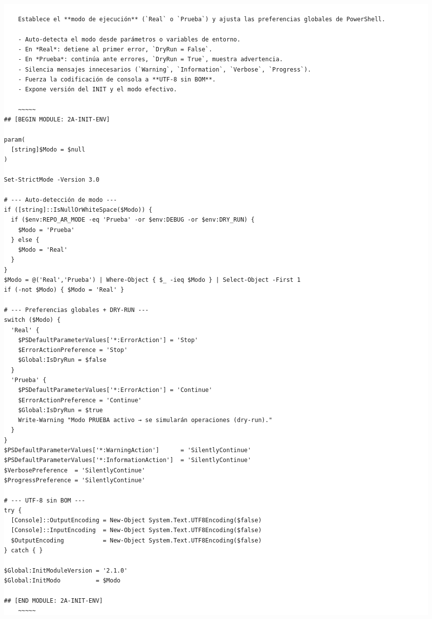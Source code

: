 ~~~~~

	Establece el **modo de ejecución** (`Real` o `Prueba`) y ajusta las preferencias globales de PowerShell.

	- Auto-detecta el modo desde parámetros o variables de entorno.  
	- En *Real*: detiene al primer error, `DryRun = False`.  
	- En *Prueba*: continúa ante errores, `DryRun = True`, muestra advertencia.  
	- Silencia mensajes innecesarios (`Warning`, `Information`, `Verbose`, `Progress`).  
	- Fuerza la codificación de consola a **UTF-8 sin BOM**.  
	- Expone versión del INIT y el modo efectivo.

	~~~~~
## [BEGIN MODULE: 2A-INIT-ENV]

param(
  [string]$Modo = $null
)

Set-StrictMode -Version 3.0

# --- Auto-detección de modo ---
if ([string]::IsNullOrWhiteSpace($Modo)) {
  if ($env:REPO_AR_MODE -eq 'Prueba' -or $env:DEBUG -or $env:DRY_RUN) {
    $Modo = 'Prueba'
  } else {
    $Modo = 'Real'
  }
}
$Modo = @('Real','Prueba') | Where-Object { $_ -ieq $Modo } | Select-Object -First 1
if (-not $Modo) { $Modo = 'Real' }

# --- Preferencias globales + DRY-RUN ---
switch ($Modo) {
  'Real' {
    $PSDefaultParameterValues['*:ErrorAction'] = 'Stop'
    $ErrorActionPreference = 'Stop'
    $Global:IsDryRun = $false
  }
  'Prueba' {
    $PSDefaultParameterValues['*:ErrorAction'] = 'Continue'
    $ErrorActionPreference = 'Continue'
    $Global:IsDryRun = $true
    Write-Warning "Modo PRUEBA activo → se simularán operaciones (dry-run)."
  }
}
$PSDefaultParameterValues['*:WarningAction']      = 'SilentlyContinue'
$PSDefaultParameterValues['*:InformationAction']  = 'SilentlyContinue'
$VerbosePreference  = 'SilentlyContinue'
$ProgressPreference = 'SilentlyContinue'

# --- UTF-8 sin BOM ---
try {
  [Console]::OutputEncoding = New-Object System.Text.UTF8Encoding($false)
  [Console]::InputEncoding  = New-Object System.Text.UTF8Encoding($false)
  $OutputEncoding           = New-Object System.Text.UTF8Encoding($false)
} catch { }

$Global:InitModuleVersion = '2.1.0'
$Global:InitModo          = $Modo

## [END MODULE: 2A-INIT-ENV]
	~~~~~

~~~~~